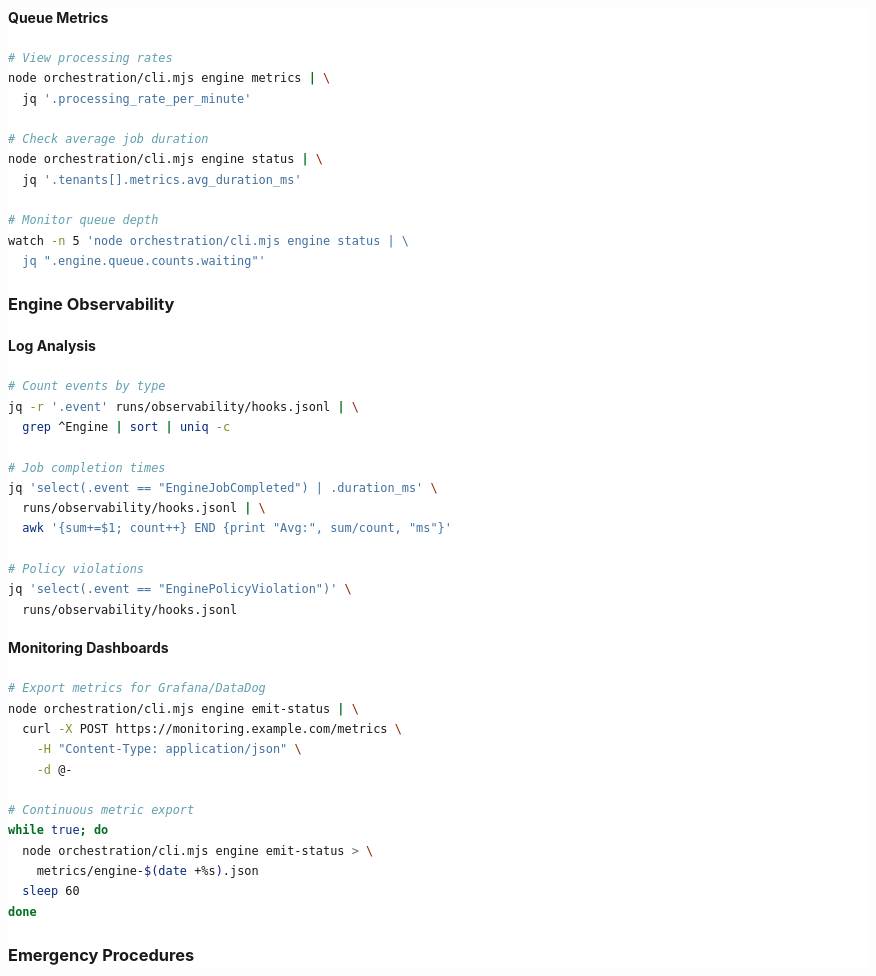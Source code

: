 #### Queue Metrics

```bash
# View processing rates
node orchestration/cli.mjs engine metrics | \
  jq '.processing_rate_per_minute'

# Check average job duration
node orchestration/cli.mjs engine status | \
  jq '.tenants[].metrics.avg_duration_ms'

# Monitor queue depth
watch -n 5 'node orchestration/cli.mjs engine status | \
  jq ".engine.queue.counts.waiting"'
```

### Engine Observability

#### Log Analysis

```bash
# Count events by type
jq -r '.event' runs/observability/hooks.jsonl | \
  grep ^Engine | sort | uniq -c

# Job completion times
jq 'select(.event == "EngineJobCompleted") | .duration_ms' \
  runs/observability/hooks.jsonl | \
  awk '{sum+=$1; count++} END {print "Avg:", sum/count, "ms"}'

# Policy violations
jq 'select(.event == "EnginePolicyViolation")' \
  runs/observability/hooks.jsonl
```

#### Monitoring Dashboards

```bash
# Export metrics for Grafana/DataDog
node orchestration/cli.mjs engine emit-status | \
  curl -X POST https://monitoring.example.com/metrics \
    -H "Content-Type: application/json" \
    -d @-

# Continuous metric export
while true; do
  node orchestration/cli.mjs engine emit-status > \
    metrics/engine-$(date +%s).json
  sleep 60
done
```

### Emergency Procedures
